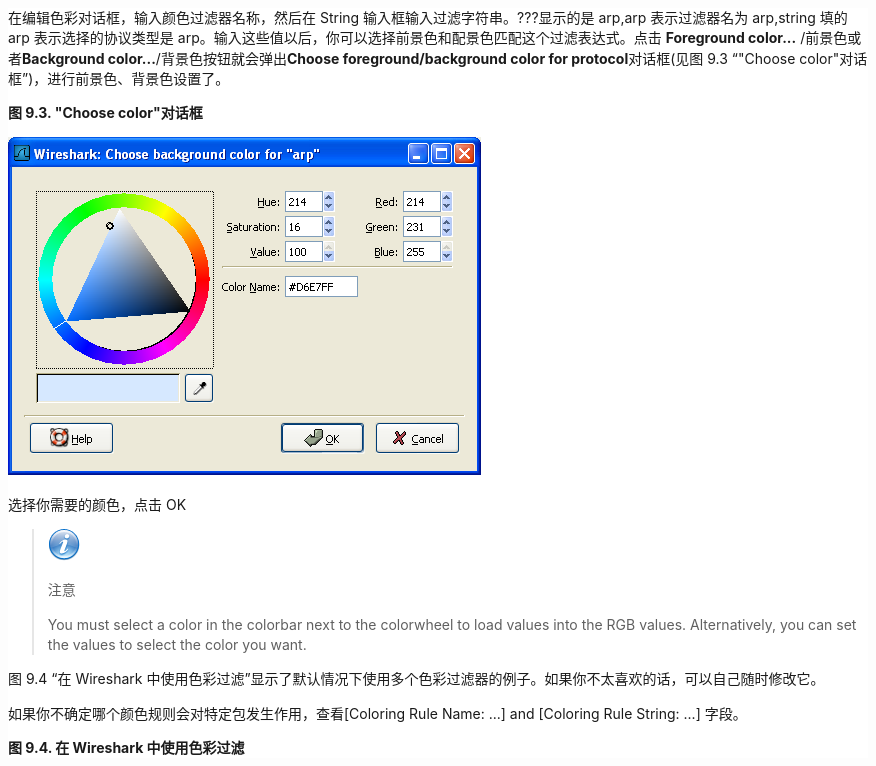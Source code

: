 在编辑色彩对话框，输入颜色过滤器名称，然后在 String 输入框输入过滤字符串。???显示的是 arp,arp 表示过滤器名为 arp,string 填的 arp 表示选择的协议类型是 arp。输入这些值以后，你可以选择前景色和配景色匹配这个过滤表达式。点击 **Foreground color...** /前景色或者**Background color...**/背景色按钮就会弹出**Choose foreground/background color for protocol**对话框(见图 9.3 “"Choose color"对话框”)，进行前景色、背景色设置了。

**图 9.3\. "Choose color"对话框**

!["Choose color"对话框](img/000073.png)

选择你需要的颜色，点击 OK

> ![](img/000066.png)
> 
> 注意
> 
> You must select a color in the colorbar next to the colorwheel to load values into the RGB values. Alternatively, you can set the values to select the color you want.

图 9.4 “在 Wireshark 中使用色彩过滤”显示了默认情况下使用多个色彩过滤器的例子。如果你不太喜欢的话，可以自己随时修改它。

如果你不确定哪个颜色规则会对特定包发生作用，查看[Coloring Rule Name: ...] and [Coloring Rule String: ...] 字段。

**图 9.4\. 在 Wireshark 中使用色彩过滤**
